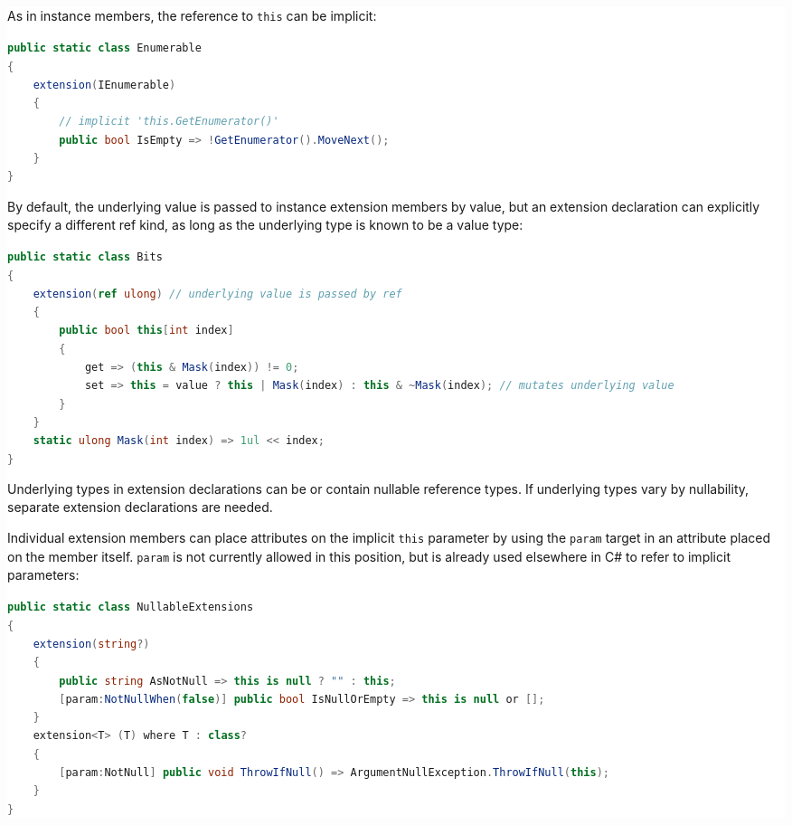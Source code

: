 As in instance members, the reference to `this` can be implicit:

``` c#
public static class Enumerable
{
    extension(IEnumerable)
    {
        // implicit 'this.GetEnumerator()'
        public bool IsEmpty => !GetEnumerator().MoveNext();
    }
}
```

By default, the underlying value is passed to instance extension members by value, but an extension declaration can explicitly specify a different ref kind, as long as the underlying type is known to be a value type:

``` c#
public static class Bits
{
    extension(ref ulong) // underlying value is passed by ref
    {
        public bool this[int index]
        {
            get => (this & Mask(index)) != 0;
            set => this = value ? this | Mask(index) : this & ~Mask(index); // mutates underlying value
        }
    }
    static ulong Mask(int index) => 1ul << index;
}
```

Underlying types in extension declarations can be or contain nullable reference types. If underlying types vary by nullability, separate extension declarations are needed.

Individual extension members can place attributes on the implicit `this` parameter by using the `param` target in an attribute placed on the member itself. `param` is not currently allowed in this position, but is already used elsewhere in C# to refer to implicit parameters:

``` c#
public static class NullableExtensions
{
    extension(string?)
    {
        public string AsNotNull => this is null ? "" : this;
        [param:NotNullWhen(false)] public bool IsNullOrEmpty => this is null or [];
    }
    extension<T> (T) where T : class?
    {
        [param:NotNull] public void ThrowIfNull() => ArgumentNullException.ThrowIfNull(this);
    }
}
```
